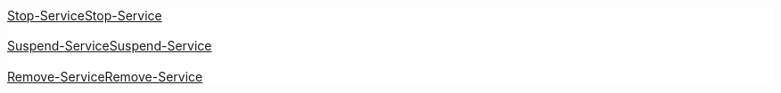 [<span data-ttu-id="ff1eb-249">Stop-Service</span><span class="sxs-lookup"><span data-stu-id="ff1eb-249">Stop-Service</span></span>](Stop-Service.md)

[<span data-ttu-id="ff1eb-250">Suspend-Service</span><span class="sxs-lookup"><span data-stu-id="ff1eb-250">Suspend-Service</span></span>](Suspend-Service.md)

[<span data-ttu-id="ff1eb-251">Remove-Service</span><span class="sxs-lookup"><span data-stu-id="ff1eb-251">Remove-Service</span></span>](Remove-Service.md)
